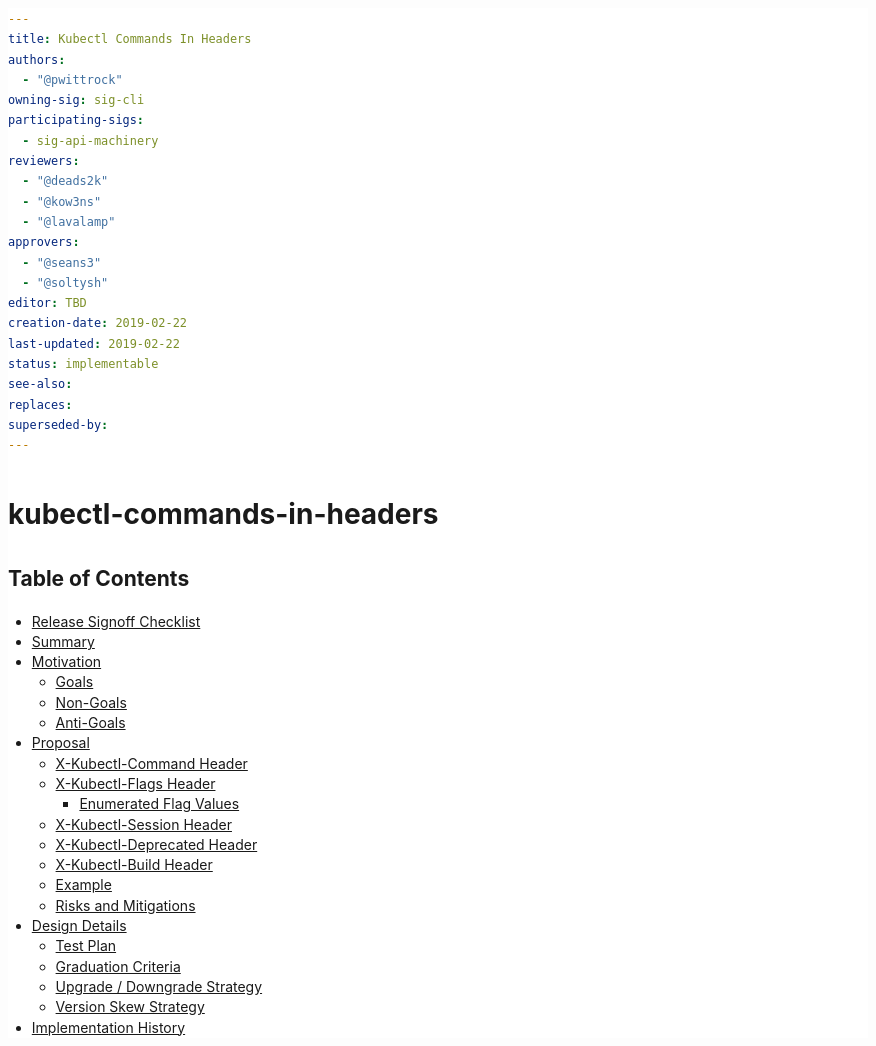 ```yaml
---
title: Kubectl Commands In Headers
authors:
  - "@pwittrock"
owning-sig: sig-cli
participating-sigs:
  - sig-api-machinery
reviewers:
  - "@deads2k"
  - "@kow3ns"
  - "@lavalamp"
approvers:
  - "@seans3"
  - "@soltysh"
editor: TBD
creation-date: 2019-02-22
last-updated: 2019-02-22
status: implementable
see-also:
replaces:
superseded-by:
---
```


# kubectl-commands-in-headers


## Table of Contents


- [Release Signoff Checklist](#release-signoff-checklist)
- [Summary](#summary)
- [Motivation](#motivation)
  - [Goals](#goals)
  - [Non-Goals](#non-goals)
  - [Anti-Goals](#anti-goals)
- [Proposal](#proposal)
  - [X-Kubectl-Command Header](#x-kubectl-command-header)
  - [X-Kubectl-Flags Header](#x-kubectl-flags-header)
    - [Enumerated Flag Values](#enumerated-flag-values)
  - [X-Kubectl-Session Header](#x-kubectl-session-header)
  - [X-Kubectl-Deprecated Header](#x-kubectl-deprecated-header)
  - [X-Kubectl-Build Header](#x-kubectl-build-header)
  - [Example](#example)
  - [Risks and Mitigations](#risks-and-mitigations)
- [Design Details](#design-details)
  - [Test Plan](#test-plan)
  - [Graduation Criteria](#graduation-criteria)
  - [Upgrade / Downgrade Strategy](#upgrade--downgrade-strategy)
  - [Version Skew Strategy](#version-skew-strategy)
- [Implementation History](#implementation-history)
